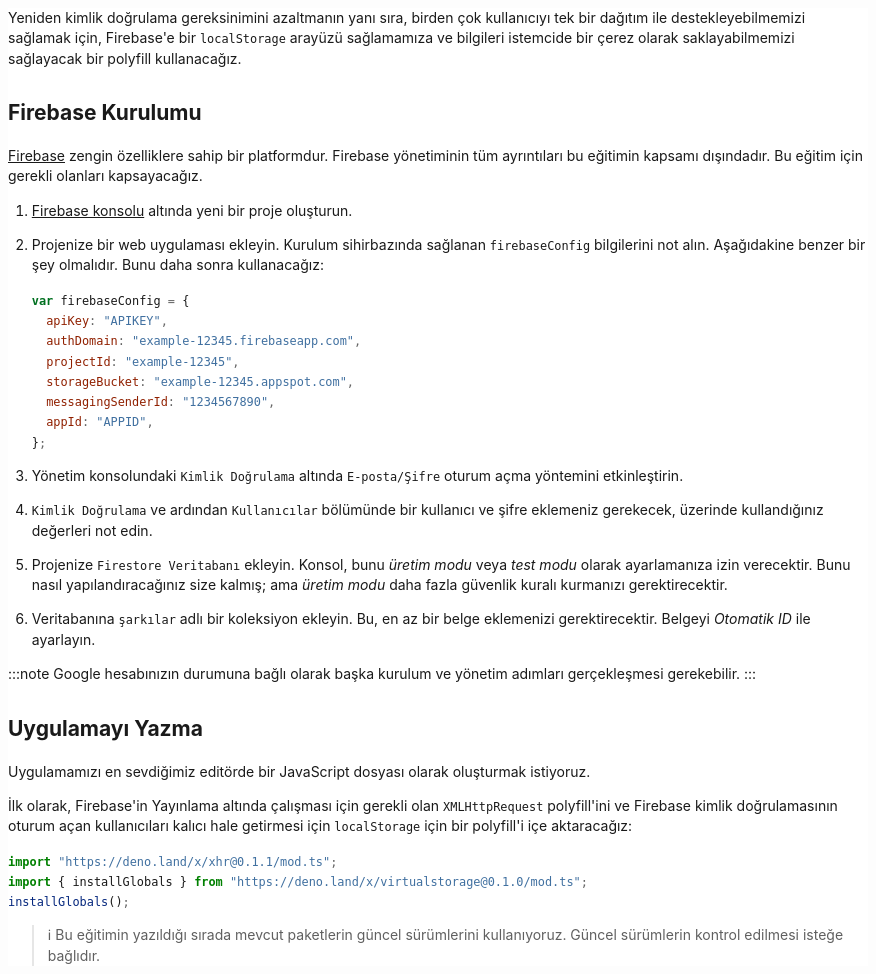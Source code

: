 Yeniden kimlik doğrulama gereksinimini azaltmanın yanı sıra, birden çok kullanıcıyı tek bir dağıtım ile destekleyebilmemizi sağlamak için, Firebase'e bir `localStorage` arayüzü sağlamamıza ve bilgileri istemcide bir çerez olarak saklayabilmemizi sağlayacak bir polyfill kullanacağız.

## Firebase Kurulumu

[Firebase](https://firebase.google.com/) zengin özelliklere sahip bir platformdur. Firebase yönetiminin tüm ayrıntıları bu eğitimin kapsamı dışındadır. Bu eğitim için gerekli olanları kapsayacağız.

1. [Firebase konsolu](https://console.firebase.google.com/) altında yeni bir proje oluşturun.
2. Projenize bir web uygulaması ekleyin. Kurulum sihirbazında sağlanan `firebaseConfig` bilgilerini not alın. Aşağıdakine benzer bir şey olmalıdır. Bunu daha sonra kullanacağız:

   ```js title="firebase.js"
   var firebaseConfig = {
     apiKey: "APIKEY",
     authDomain: "example-12345.firebaseapp.com",
     projectId: "example-12345",
     storageBucket: "example-12345.appspot.com",
     messagingSenderId: "1234567890",
     appId: "APPID",
   };
   ```

3. Yönetim konsolundaki `Kimlik Doğrulama` altında `E-posta/Şifre` oturum açma yöntemini etkinleştirin.
4. `Kimlik Doğrulama` ve ardından `Kullanıcılar` bölümünde bir kullanıcı ve şifre eklemeniz gerekecek, üzerinde kullandığınız değerleri not edin.
5. Projenize `Firestore Veritabanı` ekleyin. Konsol, bunu _üretim modu_ veya _test modu_ olarak ayarlamanıza izin verecektir. Bunu nasıl yapılandıracağınız size kalmış; ama _üretim modu_ daha fazla güvenlik kuralı kurmanızı gerektirecektir.
6. Veritabanına `şarkılar` adlı bir koleksiyon ekleyin. Bu, en az bir belge eklemenizi gerektirecektir. Belgeyi _Otomatik ID_ ile ayarlayın.

:::note
Google hesabınızın durumuna bağlı olarak başka kurulum ve yönetim adımları gerçekleşmesi gerekebilir.
:::

## Uygulamayı Yazma

Uygulamamızı en sevdiğimiz editörde bir JavaScript dosyası olarak oluşturmak istiyoruz.

İlk olarak, Firebase'in Yayınlama altında çalışması için gerekli olan `XMLHttpRequest` polyfill'ini ve Firebase kimlik doğrulamasının oturum açan kullanıcıları kalıcı hale getirmesi için `localStorage` için bir polyfill'i içe aktaracağız:

```js title="firebase.js"
import "https://deno.land/x/xhr@0.1.1/mod.ts";
import { installGlobals } from "https://deno.land/x/virtualstorage@0.1.0/mod.ts";
installGlobals();
```

> ℹ️ Bu eğitimin yazıldığı sırada mevcut paketlerin güncel sürümlerini kullanıyoruz. Güncel sürümlerin kontrol edilmesi isteğe bağlıdır.
